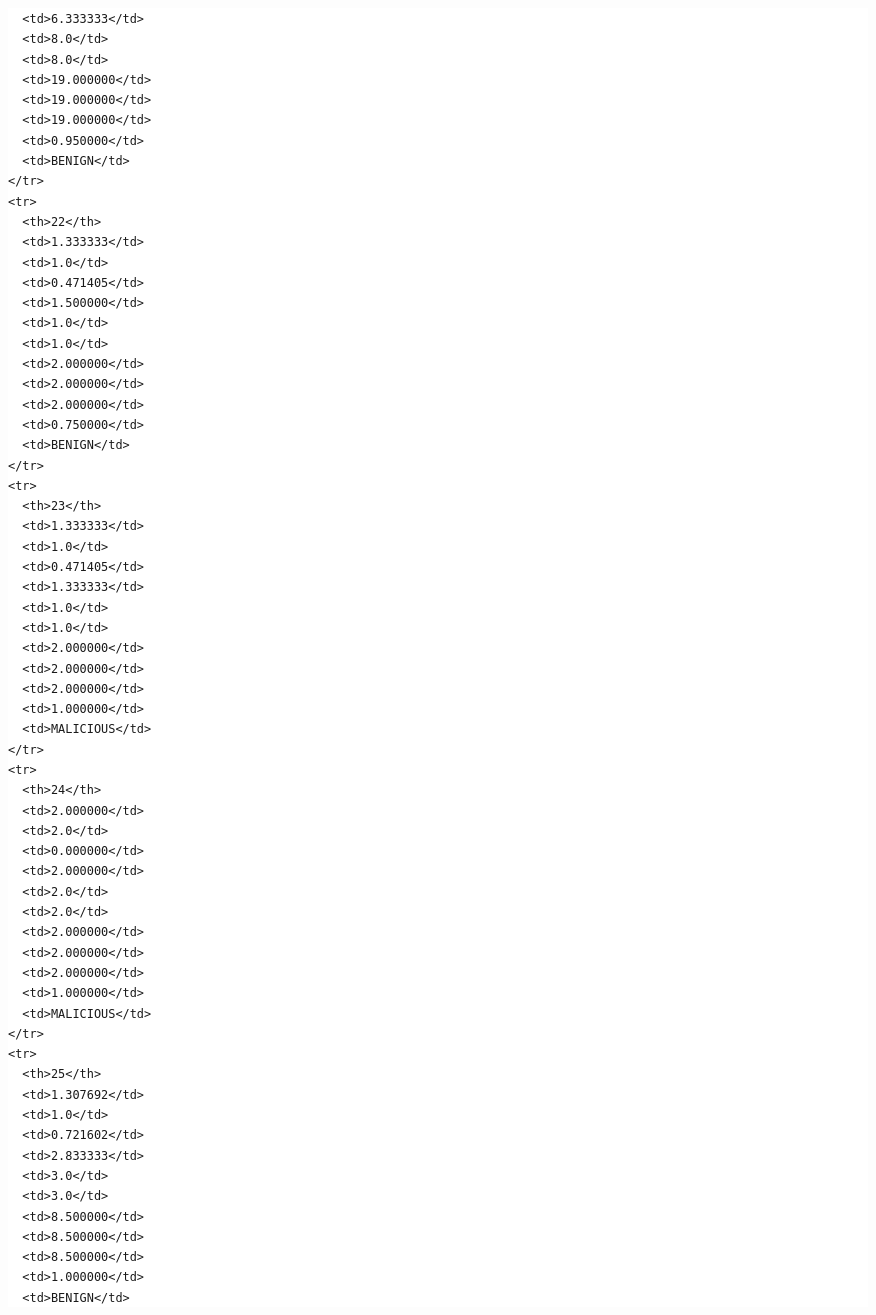       <td>6.333333</td>
      <td>8.0</td>
      <td>8.0</td>
      <td>19.000000</td>
      <td>19.000000</td>
      <td>19.000000</td>
      <td>0.950000</td>
      <td>BENIGN</td>
    </tr>
    <tr>
      <th>22</th>
      <td>1.333333</td>
      <td>1.0</td>
      <td>0.471405</td>
      <td>1.500000</td>
      <td>1.0</td>
      <td>1.0</td>
      <td>2.000000</td>
      <td>2.000000</td>
      <td>2.000000</td>
      <td>0.750000</td>
      <td>BENIGN</td>
    </tr>
    <tr>
      <th>23</th>
      <td>1.333333</td>
      <td>1.0</td>
      <td>0.471405</td>
      <td>1.333333</td>
      <td>1.0</td>
      <td>1.0</td>
      <td>2.000000</td>
      <td>2.000000</td>
      <td>2.000000</td>
      <td>1.000000</td>
      <td>MALICIOUS</td>
    </tr>
    <tr>
      <th>24</th>
      <td>2.000000</td>
      <td>2.0</td>
      <td>0.000000</td>
      <td>2.000000</td>
      <td>2.0</td>
      <td>2.0</td>
      <td>2.000000</td>
      <td>2.000000</td>
      <td>2.000000</td>
      <td>1.000000</td>
      <td>MALICIOUS</td>
    </tr>
    <tr>
      <th>25</th>
      <td>1.307692</td>
      <td>1.0</td>
      <td>0.721602</td>
      <td>2.833333</td>
      <td>3.0</td>
      <td>3.0</td>
      <td>8.500000</td>
      <td>8.500000</td>
      <td>8.500000</td>
      <td>1.000000</td>
      <td>BENIGN</td>